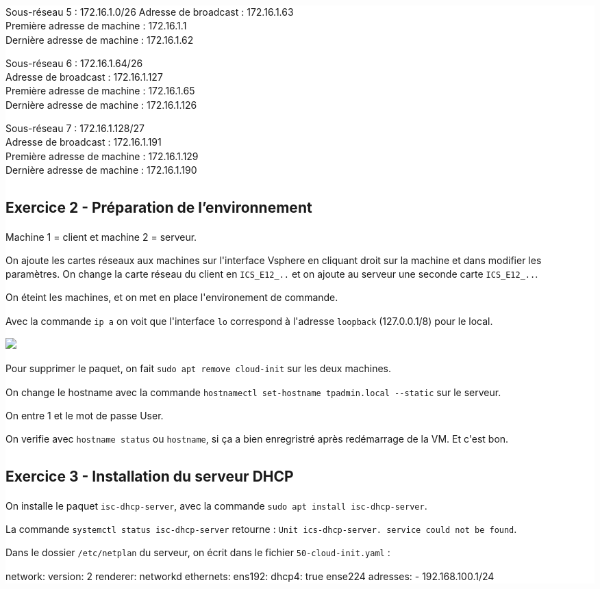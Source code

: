 Sous-réseau 5 : 172.16.1.0/26 
Adresse de broadcast : 172.16.1.63  
Première adresse de machine : 172.16.1.1  
Dernière adresse de machine : 172.16.1.62  

Sous-réseau 6 : 172.16.1.64/26  
Adresse de broadcast : 172.16.1.127  
Première adresse de machine : 172.16.1.65  
Dernière adresse de machine : 172.16.1.126  

Sous-réseau 7 : 172.16.1.128/27  
Adresse de broadcast : 172.16.1.191  
Première adresse de machine : 172.16.1.129  
Dernière adresse de machine : 172.16.1.190

## Exercice 2 - Préparation de l’environnement

Machine 1 = client et machine 2 = serveur. 

On ajoute les cartes réseaux aux machines sur l'interface Vsphere en cliquant droit sur la machine et dans modifier les paramètres. On change la carte réseau du client en  `ICS_E12_..` et on ajoute au serveur une seconde carte `ICS_E12_..`.

On éteint les machines, et on met en place l'environement de commande. 

Avec la commande `ip a` on voit que l'interface `lo` correspond à l'adresse `loopback`  (127.0.0.1/8) pour le local. 

<img src="https://cdn.discordapp.com/attachments/1017478318934724638/1023856617554460723/unknown.png"> 

Pour supprimer le paquet, on fait `sudo apt remove cloud-init` sur les deux machines.

On change le hostname avec la commande `hostnamectl set-hostname tpadmin.local --static` sur le serveur. 

On entre 1 et le mot de passe User. 

On verifie avec `hostname status` ou `hostname`, si ça a bien enregristré après redémarrage de la VM. Et c'est bon. 

## Exercice 3 - Installation du serveur DHCP

On installe le paquet  `isc-dhcp-server`, avec la commande `sudo apt install isc-dhcp-server`. 

La commande `systemctl status isc-dhcp-server` retourne : `Unit ics-dhcp-server. service could not be found`. 

Dans le dossier `/etc/netplan` du serveur, on écrit dans le fichier `50-cloud-init.yaml` :

network: 
  version: 2 
  renderer: networkd 
  ethernets: 
    ens192: 
      dhcp4: true 
    ense224 
      adresses: 
         - 192.168.100.1/24
